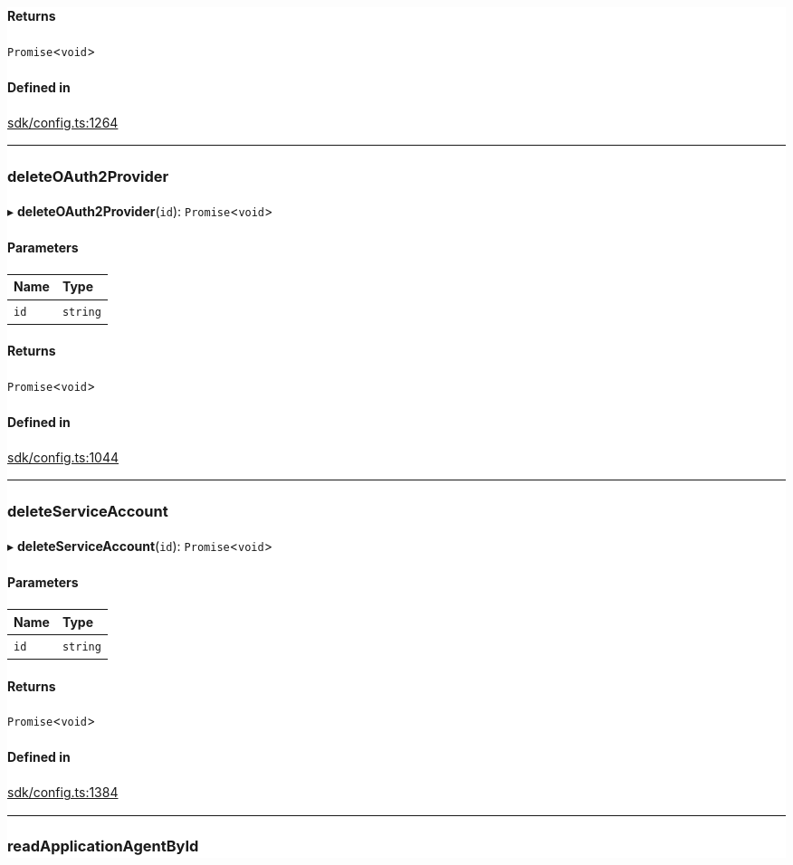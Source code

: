 #### Returns

`Promise`<`void`\>

#### Defined in

[sdk/config.ts:1264](https://github.com/indykite/jarvis-sdk-node/blob/438b790/jarvis_sdk_node/src/sdk/config.ts#L1264)

___

### deleteOAuth2Provider

▸ **deleteOAuth2Provider**(`id`): `Promise`<`void`\>

#### Parameters

| Name | Type |
| :------ | :------ |
| `id` | `string` |

#### Returns

`Promise`<`void`\>

#### Defined in

[sdk/config.ts:1044](https://github.com/indykite/jarvis-sdk-node/blob/438b790/jarvis_sdk_node/src/sdk/config.ts#L1044)

___

### deleteServiceAccount

▸ **deleteServiceAccount**(`id`): `Promise`<`void`\>

#### Parameters

| Name | Type |
| :------ | :------ |
| `id` | `string` |

#### Returns

`Promise`<`void`\>

#### Defined in

[sdk/config.ts:1384](https://github.com/indykite/jarvis-sdk-node/blob/438b790/jarvis_sdk_node/src/sdk/config.ts#L1384)

___

### readApplicationAgentById
